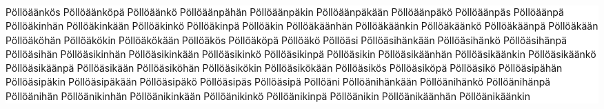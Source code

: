 Pöllöäänkös
Pöllöäänköpä
Pöllöäänkö
Pöllöäänpähän
Pöllöäänpäkin
Pöllöäänpäkään
Pöllöäänpäkö
Pöllöäänpäs
Pöllöäänpä
Pöllöäkinhän
Pöllöäkinkään
Pöllöäkinkö
Pöllöäkinpä
Pöllöäkin
Pöllöäkäänhän
Pöllöäkäänkin
Pöllöäkäänkö
Pöllöäkäänpä
Pöllöäkään
Pöllöäköhän
Pöllöäkökin
Pöllöäkökään
Pöllöäkös
Pöllöäköpä
Pöllöäkö
Pöllöäsi
Pöllöäsihänkään
Pöllöäsihänkö
Pöllöäsihänpä
Pöllöäsihän
Pöllöäsikinhän
Pöllöäsikinkään
Pöllöäsikinkö
Pöllöäsikinpä
Pöllöäsikin
Pöllöäsikäänhän
Pöllöäsikäänkin
Pöllöäsikäänkö
Pöllöäsikäänpä
Pöllöäsikään
Pöllöäsiköhän
Pöllöäsikökin
Pöllöäsikökään
Pöllöäsikös
Pöllöäsiköpä
Pöllöäsikö
Pöllöäsipähän
Pöllöäsipäkin
Pöllöäsipäkään
Pöllöäsipäkö
Pöllöäsipäs
Pöllöäsipä
Pöllöäni
Pöllöänihänkään
Pöllöänihänkö
Pöllöänihänpä
Pöllöänihän
Pöllöänikinhän
Pöllöänikinkään
Pöllöänikinkö
Pöllöänikinpä
Pöllöänikin
Pöllöänikäänhän
Pöllöänikäänkin